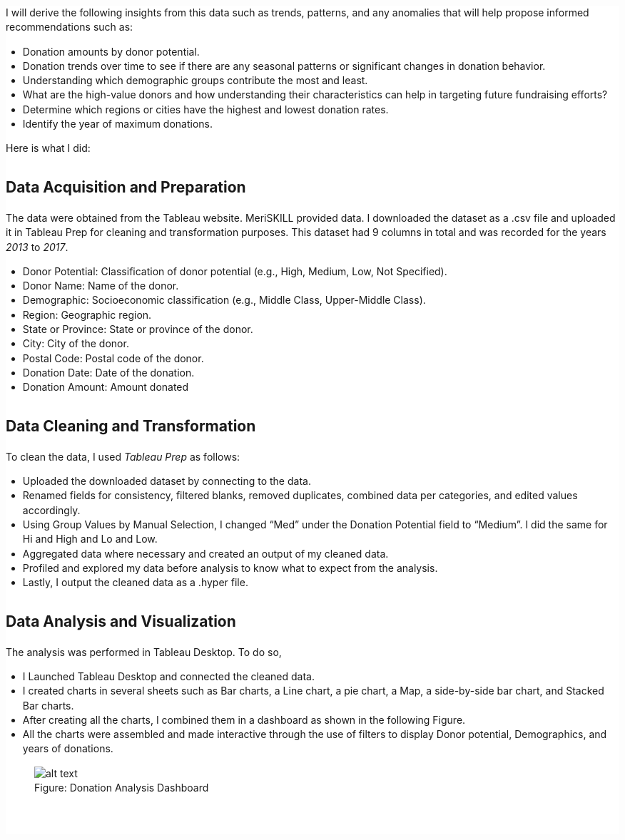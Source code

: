 I will derive the following insights from this data such as trends, patterns, and any anomalies that will help propose informed recommendations such as:
*	Donation amounts by donor potential.
*	Donation trends over time to see if there are any seasonal patterns or significant changes in donation behavior.
*	Understanding which demographic groups contribute the most and least. 
*	What are the high-value donors and how understanding their characteristics can help in targeting future fundraising efforts?
*	Determine which regions or cities have the highest and lowest donation rates.
*	Identify the year of maximum donations.
  
Here is what I did:
## Data Acquisition and Preparation
The data were obtained from the Tableau website. MeriSKILL provided data. I downloaded the dataset as a .csv file and uploaded it in Tableau Prep for cleaning and transformation purposes. This dataset had 9 columns in total and was recorded for the years *2013* to *2017*.
*	Donor Potential: Classification of donor potential (e.g., High, Medium, Low, Not Specified).
*	Donor Name: Name of the donor.
*	Demographic: Socioeconomic classification (e.g., Middle Class, Upper-Middle Class).
*	Region: Geographic region.
*	State or Province: State or province of the donor.
*	City: City of the donor.
*	Postal Code: Postal code of the donor.
*	Donation Date: Date of the donation.
*	Donation Amount: Amount donated

## Data Cleaning and Transformation
To clean the data, I used *Tableau Prep* as follows: 
*	Uploaded the downloaded dataset by connecting to the data. 
*	Renamed fields for consistency, filtered blanks, removed duplicates, combined data per categories, and edited values accordingly. 
*	Using Group Values by Manual Selection, I changed “Med” under the Donation Potential field to “Medium”. I did the same for Hi and High and Lo and Low.
*	Aggregated data where necessary and created an output of my cleaned data. 
*	Profiled and explored my data before analysis to know what to expect from the analysis.
*	Lastly, I output the cleaned data as a .hyper file. 

## Data Analysis and Visualization
The analysis was performed in Tableau Desktop. To do so,  
*	I Launched Tableau Desktop and connected the cleaned data. 
*	I created charts in several sheets such as Bar charts, a Line chart, a pie chart, a Map, a side-by-side bar chart, and Stacked Bar charts.
*	After creating all the charts, I combined them in a dashboard as shown in the following Figure.
*	All the charts were assembled and made interactive through the use of filters to display Donor potential, Demographics, and years of donations. 

<figure>
  <img src="https://github.com/Songonge/Data-Analytics-Projects/blob/main/All%20Projects/Donation%20Analysis/Donation%20Analysis%20Dashboard.png" width=100% height=100% alt="alt text">
  <figcaption>Figure: Donation Analysis Dashboard</figcaption>
</figure>
<br/><br/> 
